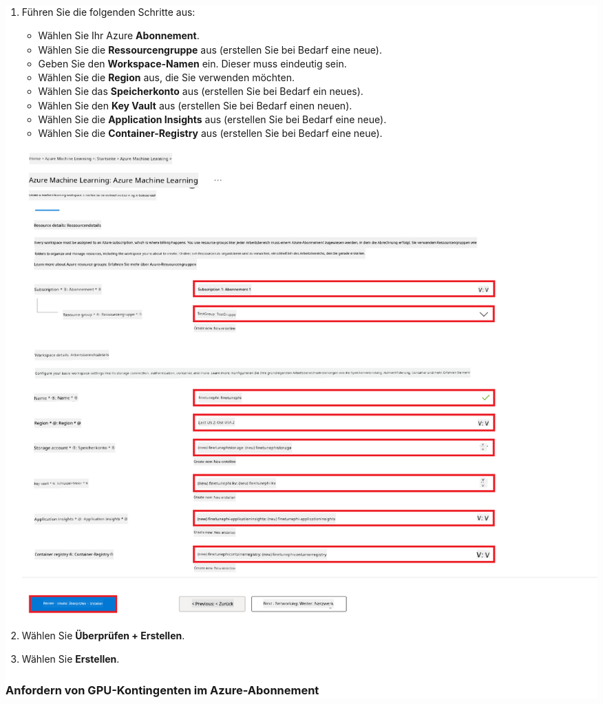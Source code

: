 1. Führen Sie die folgenden Schritte aus:

    - Wählen Sie Ihr Azure **Abonnement**.
    - Wählen Sie die **Ressourcengruppe** aus (erstellen Sie bei Bedarf eine neue).
    - Geben Sie den **Workspace-Namen** ein. Dieser muss eindeutig sein.
    - Wählen Sie die **Region** aus, die Sie verwenden möchten.
    - Wählen Sie das **Speicherkonto** aus (erstellen Sie bei Bedarf ein neues).
    - Wählen Sie den **Key Vault** aus (erstellen Sie bei Bedarf einen neuen).
    - Wählen Sie die **Application Insights** aus (erstellen Sie bei Bedarf eine neue).
    - Wählen Sie die **Container-Registry** aus (erstellen Sie bei Bedarf eine neue).

    ![Fill AZML.](../../../../../../translated_images/01-03-fill-AZML.730a5177757bbebb141b9e8c16f31834e82e831275bd9faad0b70343f46255de.de.png)

1. Wählen Sie **Überprüfen + Erstellen**.

1. Wählen Sie **Erstellen**.

### Anfordern von GPU-Kontingenten im Azure-Abonnement
